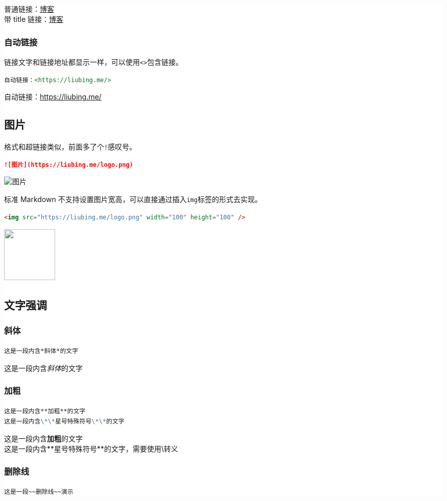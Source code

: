 普通链接：[博客](https://liubing.me/)  
带 title 链接：[博客](https://liubing.me/ '博客')

### 自动链接

链接文字和链接地址都显示一样，可以使用`<>`包含链接。

```md
自动链接：<https://liubing.me/>
```

自动链接：<https://liubing.me/>

## 图片

格式和超链接类似，前面多了个`!`感叹号。

```md
![图片](https://liubing.me/logo.png)
```

![图片](https://liubing.me/logo.png)

标准 Markdown 不支持设置图片宽高，可以直接通过插入`img`标签的形式去实现。

```md
<img src="https://liubing.me/logo.png" width="100" height="100" />
```

<img src="https://liubing.me/logo.png" width="100" height="100" />

## 文字强调

### 斜体

```md
这是一段内含*斜体*的文字
```

这是一段内含*斜体*的文字

### 加粗

```md
这是一段内含**加粗**的文字  
这是一段内含\*\*星号特殊符号\*\*的文字
```

这是一段内含**加粗**的文字  
这是一段内含\*\*星号特殊符号\*\*的文字，需要使用\转义

### 删除线

```md
这是一段~~删除线~~演示
```
